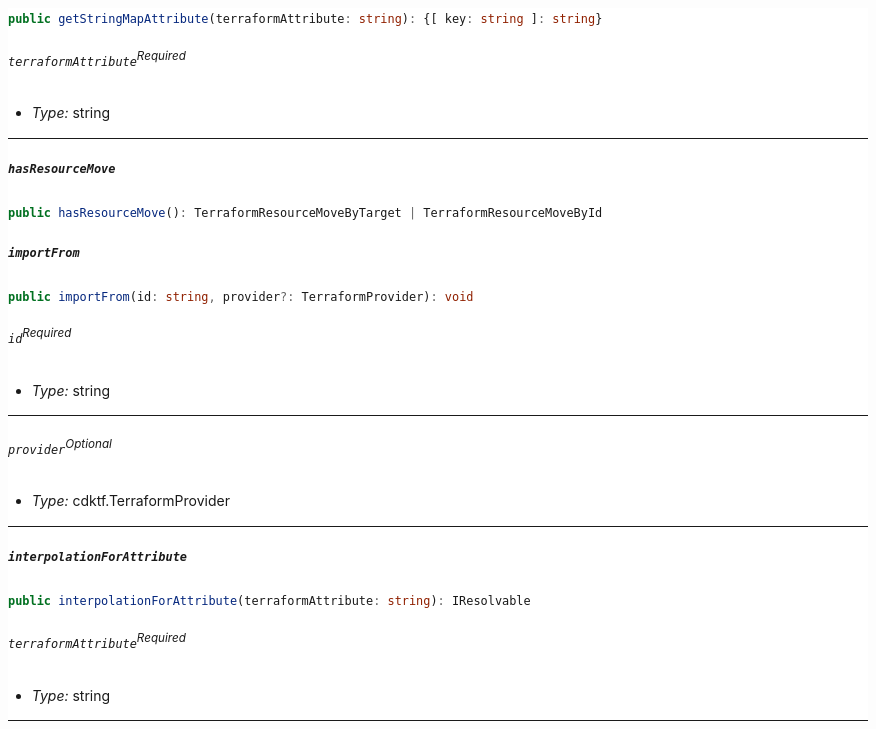 ```typescript
public getStringMapAttribute(terraformAttribute: string): {[ key: string ]: string}
```

###### `terraformAttribute`<sup>Required</sup> <a name="terraformAttribute" id="@cdktf/provider-gitlab.groupBadge.GroupBadge.getStringMapAttribute.parameter.terraformAttribute"></a>

- *Type:* string

---

##### `hasResourceMove` <a name="hasResourceMove" id="@cdktf/provider-gitlab.groupBadge.GroupBadge.hasResourceMove"></a>

```typescript
public hasResourceMove(): TerraformResourceMoveByTarget | TerraformResourceMoveById
```

##### `importFrom` <a name="importFrom" id="@cdktf/provider-gitlab.groupBadge.GroupBadge.importFrom"></a>

```typescript
public importFrom(id: string, provider?: TerraformProvider): void
```

###### `id`<sup>Required</sup> <a name="id" id="@cdktf/provider-gitlab.groupBadge.GroupBadge.importFrom.parameter.id"></a>

- *Type:* string

---

###### `provider`<sup>Optional</sup> <a name="provider" id="@cdktf/provider-gitlab.groupBadge.GroupBadge.importFrom.parameter.provider"></a>

- *Type:* cdktf.TerraformProvider

---

##### `interpolationForAttribute` <a name="interpolationForAttribute" id="@cdktf/provider-gitlab.groupBadge.GroupBadge.interpolationForAttribute"></a>

```typescript
public interpolationForAttribute(terraformAttribute: string): IResolvable
```

###### `terraformAttribute`<sup>Required</sup> <a name="terraformAttribute" id="@cdktf/provider-gitlab.groupBadge.GroupBadge.interpolationForAttribute.parameter.terraformAttribute"></a>

- *Type:* string

---